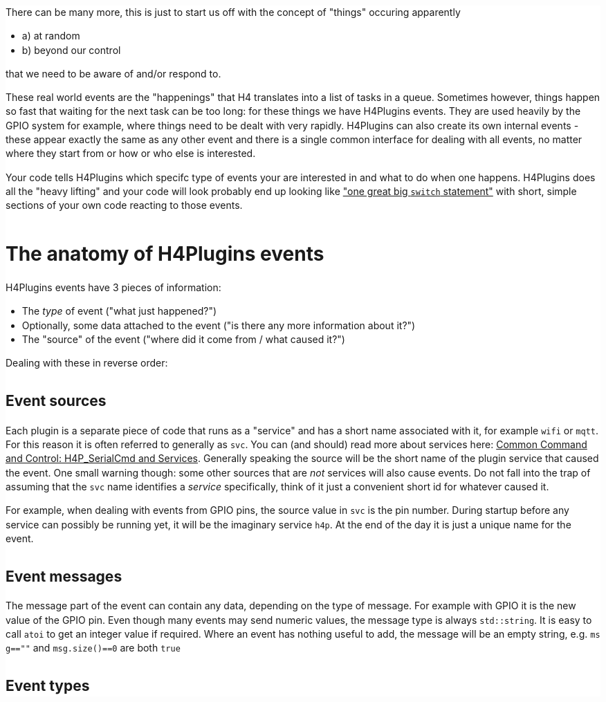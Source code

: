 There can be many more, this is just to start us off with the concept of "things" occuring apparently
* a) at random
* b) beyond our control

that we need to be aware of and/or respond to.

These real world events are the "happenings" that H4 translates into a list of tasks in a queue. Sometimes however, things happen so fast that waiting for the next task can be too long: for these things we have H4Plugins events. They are used heavily by the GPIO system for example, where things need to be dealt with very rapidly. H4Plugins can also create its own internal events - these appear exactly the same as any other event and there is a single common interface for dealing with all events, no matter where they start from or how or who else is interested.

Your code tells H4Plugins which specifc type of events your are interested in and what to do when one happens. H4Plugins does all the "heavy lifting" and your code will look probably end up looking like ["one great big `switch` statement"](#code-structure-one-great-big-switch-staement) with short, simple sections of your own code reacting to those events.

# The anatomy of H4Plugins events

H4Plugins events have 3 pieces of information:

* The *type* of event ("what just happened?")
* Optionally, some data attached to the event ("is there any more information about it?")
* The "source" of the event ("where did it come from / what caused it?")

Dealing with these in reverse order:
## Event sources

Each plugin is a separate piece of code that runs as a "service" and has a short name associated with it, for example `wifi` or `mqtt`. For this reason it is often referred to generally as `svc`. You can (and should) read more about services here: [Common Command and Control: H4P_SerialCmd and Services](ccc.md). Generally speaking the source will be the short name of the plugin service that caused the event. One small warning though: some other sources that are *not* services will also cause events. Do not fall into the trap of assuming that the `svc` name identifies a *service* specifically, think of it just a convenient short id for whatever caused it.

For example, when dealing with events from GPIO pins, the source value in `svc` is the pin number. During startup before any service can possibly be running yet, it will be the imaginary service `h4p`. At the end of the day it is just a unique name for the event.

## Event messages

The message part of the event can contain any data, depending on the type of message. For example with GPIO it is the new value of the GPIO pin. Even though many events may send numeric values, the message type is always `std::string`. It is easy to call `atoi` to get an integer value if required. Where an event has nothing useful to add, the message will be an empty string, e.g. `msg==""` and `msg.size()==0` are both `true`

## Event types
